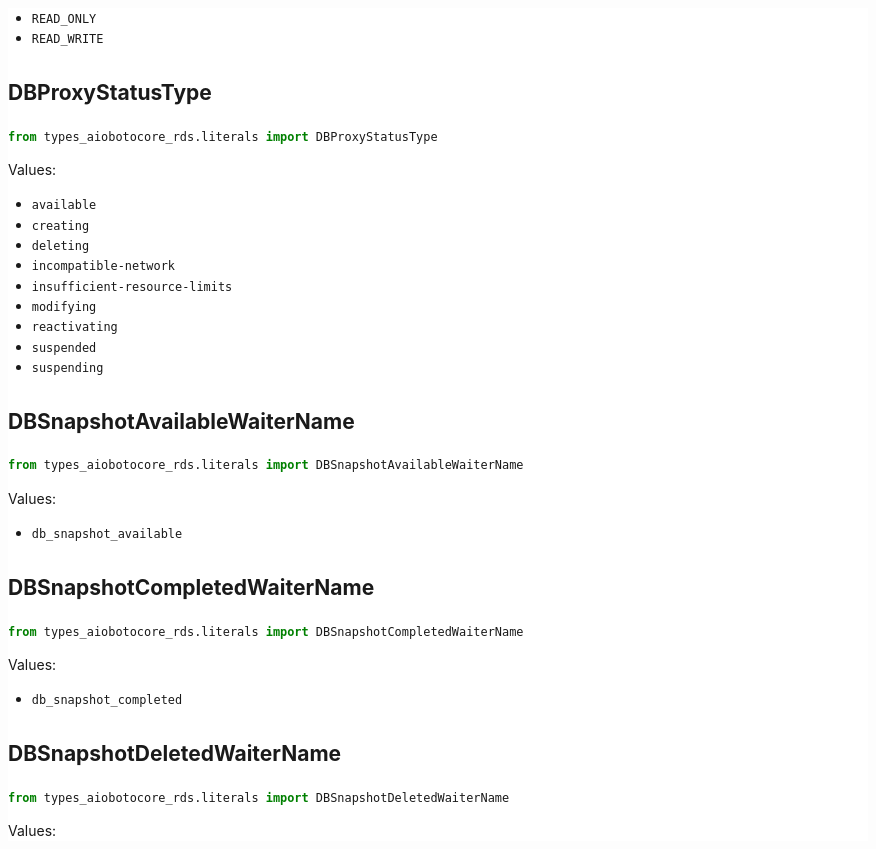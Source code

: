 - `READ_ONLY`
- `READ_WRITE`

<a id="dbproxystatustype"></a>

## DBProxyStatusType

```python
from types_aiobotocore_rds.literals import DBProxyStatusType
```

Values:

- `available`
- `creating`
- `deleting`
- `incompatible-network`
- `insufficient-resource-limits`
- `modifying`
- `reactivating`
- `suspended`
- `suspending`

<a id="dbsnapshotavailablewaitername"></a>

## DBSnapshotAvailableWaiterName

```python
from types_aiobotocore_rds.literals import DBSnapshotAvailableWaiterName
```

Values:

- `db_snapshot_available`

<a id="dbsnapshotcompletedwaitername"></a>

## DBSnapshotCompletedWaiterName

```python
from types_aiobotocore_rds.literals import DBSnapshotCompletedWaiterName
```

Values:

- `db_snapshot_completed`

<a id="dbsnapshotdeletedwaitername"></a>

## DBSnapshotDeletedWaiterName

```python
from types_aiobotocore_rds.literals import DBSnapshotDeletedWaiterName
```

Values:
